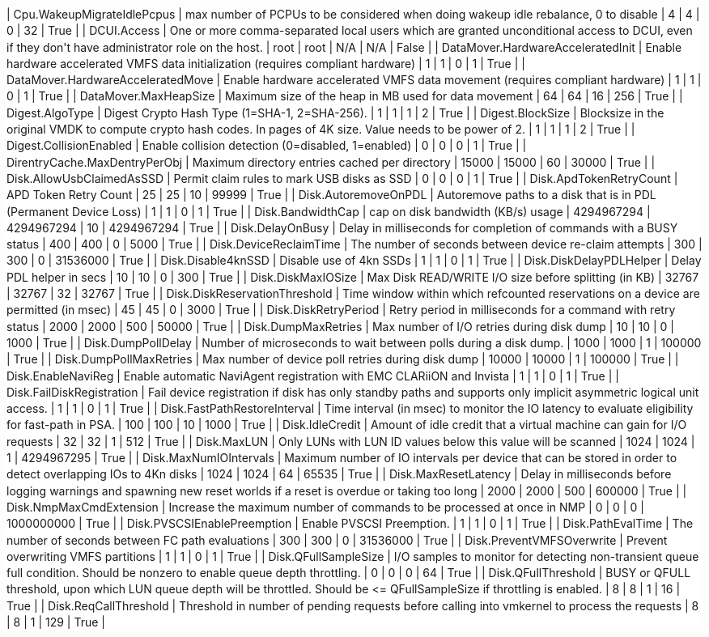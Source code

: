 | Cpu.WakeupMigrateIdlePcpus | max number of PCPUs to be considered when doing wakeup idle rebalance, 0 to disable | 4 | 4 | 0 | 32 | True |
| DCUI.Access | One or more comma-separated local users which are granted unconditional access to DCUI, even if they don't have administrator role on the host. | root | root | N/A | N/A | False |
| DataMover.HardwareAcceleratedInit | Enable hardware accelerated VMFS data initialization (requires compliant hardware) | 1 | 1 | 0 | 1 | True |
| DataMover.HardwareAcceleratedMove | Enable hardware accelerated VMFS data movement (requires compliant hardware) | 1 | 1 | 0 | 1 | True |
| DataMover.MaxHeapSize | Maximum size of the heap in MB used for data movement | 64 | 64 | 16 | 256 | True |
| Digest.AlgoType | Digest Crypto Hash Type (1=SHA-1, 2=SHA-256). | 1 | 1 | 1 | 2 | True |
| Digest.BlockSize | Blocksize in the original VMDK to compute crypto hash codes. In pages of 4K size. Value needs to be power of 2. | 1 | 1 | 1 | 2 | True |
| Digest.CollisionEnabled | Enable collision detection (0=disabled, 1=enabled) | 0 | 0 | 0 | 1 | True |
| DirentryCache.MaxDentryPerObj | Maximum directory entries cached per directory | 15000 | 15000 | 60 | 30000 | True |
| Disk.AllowUsbClaimedAsSSD | Permit claim rules to mark USB disks as SSD | 0 | 0 | 0 | 1 | True |
| Disk.ApdTokenRetryCount | APD Token Retry Count | 25 | 25 | 10 | 99999 | True |
| Disk.AutoremoveOnPDL | Autoremove paths to a disk that is in PDL (Permanent Device Loss) | 1 | 1 | 0 | 1 | True |
| Disk.BandwidthCap | cap on disk bandwidth (KB/s) usage | 4294967294 | 4294967294 | 10 | 4294967294 | True |
| Disk.DelayOnBusy | Delay in milliseconds for completion of commands with a BUSY status | 400 | 400 | 0 | 5000 | True |
| Disk.DeviceReclaimTime | The number of seconds between device re-claim attempts | 300 | 300 | 0 | 31536000 | True |
| Disk.Disable4knSSD | Disable use of 4kn SSDs | 1 | 1 | 0 | 1 | True |
| Disk.DiskDelayPDLHelper | Delay PDL helper in secs | 10 | 10 | 0 | 300 | True |
| Disk.DiskMaxIOSize | Max Disk READ/WRITE I/O size before splitting (in KB) | 32767 | 32767 | 32 | 32767 | True |
| Disk.DiskReservationThreshold | Time window within which refcounted reservations on a device are permitted (in msec) | 45 | 45 | 0 | 3000 | True |
| Disk.DiskRetryPeriod | Retry period in milliseconds for a command with retry status | 2000 | 2000 | 500 | 50000 | True |
| Disk.DumpMaxRetries | Max number of I/O retries during disk dump | 10 | 10 | 0 | 1000 | True |
| Disk.DumpPollDelay | Number of microseconds to wait between polls during a disk dump. | 1000 | 1000 | 1 | 100000 | True |
| Disk.DumpPollMaxRetries | Max number of device poll retries during disk dump | 10000 | 10000 | 1 | 100000 | True |
| Disk.EnableNaviReg | Enable automatic NaviAgent registration with EMC CLARiiON and Invista | 1 | 1 | 0 | 1 | True |
| Disk.FailDiskRegistration | Fail device registration if disk has only standby paths and supports only implicit asymmetric logical unit access. | 1 | 1 | 0 | 1 | True |
| Disk.FastPathRestoreInterval | Time interval (in msec) to monitor the IO latency to evaluate eligibility for fast-path in PSA. | 100 | 100 | 10 | 1000 | True |
| Disk.IdleCredit | Amount of idle credit that a virtual machine can gain for I/O requests | 32 | 32 | 1 | 512 | True |
| Disk.MaxLUN | Only LUNs with LUN ID values below this value will be scanned | 1024 | 1024 | 1 | 4294967295 | True |
| Disk.MaxNumIOIntervals | Maximum number of IO intervals per device that can be stored in order to detect overlapping IOs to 4Kn disks | 1024 | 1024 | 64 | 65535 | True |
| Disk.MaxResetLatency | Delay in milliseconds before logging warnings and spawning new reset worlds if a reset is overdue or taking too long | 2000 | 2000 | 500 | 600000 | True |
| Disk.NmpMaxCmdExtension | Increase the maximum number of commands to be processed at once in NMP | 0 | 0 | 0 | 1000000000 | True |
| Disk.PVSCSIEnablePreemption | Enable PVSCSI Preemption. | 1 | 1 | 0 | 1 | True |
| Disk.PathEvalTime | The number of seconds between FC path evaluations | 300 | 300 | 0 | 31536000 | True |
| Disk.PreventVMFSOverwrite | Prevent overwriting VMFS partitions | 1 | 1 | 0 | 1 | True |
| Disk.QFullSampleSize | I/O samples to monitor for detecting non-transient queue full condition. Should be nonzero to enable queue depth throttling. | 0 | 0 | 0 | 64 | True |
| Disk.QFullThreshold | BUSY or QFULL threshold, upon which LUN queue depth will be throttled. Should be <= QFullSampleSize if throttling is enabled. | 8 | 8 | 1 | 16 | True |
| Disk.ReqCallThreshold | Threshold in number of pending requests before calling into vmkernel to process the requests | 8 | 8 | 1 | 129 | True |
